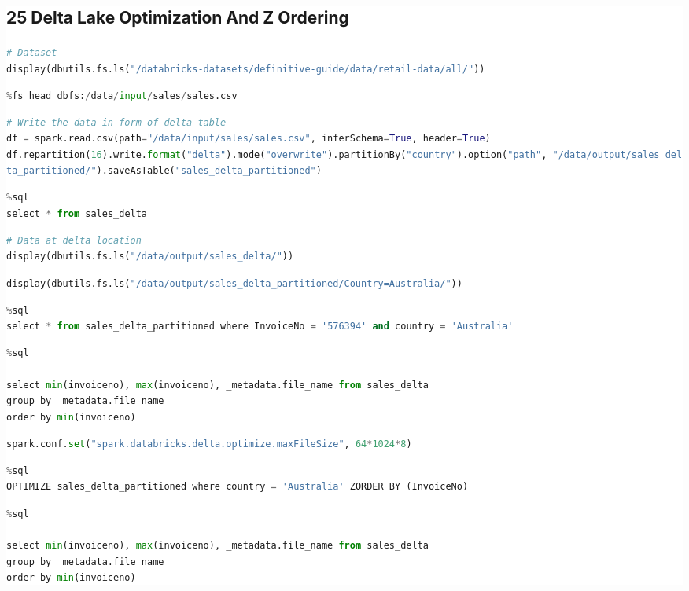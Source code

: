 

## 25 Delta Lake Optimization And Z Ordering

```python
# Dataset
display(dbutils.fs.ls("/databricks-datasets/definitive-guide/data/retail-data/all/"))
```

```python
%fs head dbfs:/data/input/sales/sales.csv
```

```python
# Write the data in form of delta table
df = spark.read.csv(path="/data/input/sales/sales.csv", inferSchema=True, header=True)
df.repartition(16).write.format("delta").mode("overwrite").partitionBy("country").option("path", "/data/output/sales_delta_partitioned/").saveAsTable("sales_delta_partitioned")
```

```python
%sql
select * from sales_delta
```

```python
# Data at delta location
display(dbutils.fs.ls("/data/output/sales_delta/"))
```

```python
display(dbutils.fs.ls("/data/output/sales_delta_partitioned/Country=Australia/"))
```

```python
%sql
select * from sales_delta_partitioned where InvoiceNo = '576394' and country = 'Australia'
```

```python
%sql

select min(invoiceno), max(invoiceno), _metadata.file_name from sales_delta
group by _metadata.file_name
order by min(invoiceno)
```

```python
spark.conf.set("spark.databricks.delta.optimize.maxFileSize", 64*1024*8)
```

```python
%sql
OPTIMIZE sales_delta_partitioned where country = 'Australia' ZORDER BY (InvoiceNo)
```

```python
%sql

select min(invoiceno), max(invoiceno), _metadata.file_name from sales_delta
group by _metadata.file_name
order by min(invoiceno)
```
